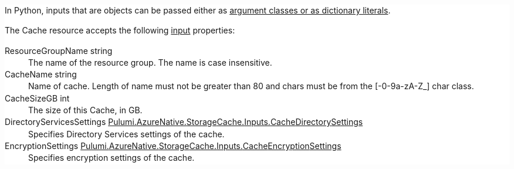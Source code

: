 <pulumi-choosable type="language" values="python">
<p>
In Python, inputs that are objects can be passed either as <a href="/docs/languages-sdks/python/#inputs-and-outputs">argument classes or as dictionary literals</a>.
</p>
</pulumi-choosable>

The Cache resource accepts the following [input](/docs/intro/concepts/inputs-outputs) properties:



<div>
<pulumi-choosable type="language" values="csharp">
<dl class="resources-properties"><dt class="property-required property-replacement"
            title="Required">
        <span id="resourcegroupname_csharp">
<a data-swiftype-name="resource-property" data-swiftype-type="text" href="#resourcegroupname_csharp" style="color: inherit; text-decoration: inherit;">Resource<wbr>Group<wbr>Name</a>
</span>
        <span class="property-indicator"></span>
        <span class="property-type">string</span>
    </dt>
    <dd>The name of the resource group. The name is case insensitive.</dd><dt class="property-optional property-replacement"
            title="Optional">
        <span id="cachename_csharp">
<a data-swiftype-name="resource-property" data-swiftype-type="text" href="#cachename_csharp" style="color: inherit; text-decoration: inherit;">Cache<wbr>Name</a>
</span>
        <span class="property-indicator"></span>
        <span class="property-type">string</span>
    </dt>
    <dd>Name of cache. Length of name must not be greater than 80 and chars must be from the [-0-9a-zA-Z_] char class.</dd><dt class="property-optional property-replacement"
            title="Optional">
        <span id="cachesizegb_csharp">
<a data-swiftype-name="resource-property" data-swiftype-type="text" href="#cachesizegb_csharp" style="color: inherit; text-decoration: inherit;">Cache<wbr>Size<wbr>GB</a>
</span>
        <span class="property-indicator"></span>
        <span class="property-type">int</span>
    </dt>
    <dd>The size of this Cache, in GB.</dd><dt class="property-optional"
            title="Optional">
        <span id="directoryservicessettings_csharp">
<a data-swiftype-name="resource-property" data-swiftype-type="text" href="#directoryservicessettings_csharp" style="color: inherit; text-decoration: inherit;">Directory<wbr>Services<wbr>Settings</a>
</span>
        <span class="property-indicator"></span>
        <span class="property-type"><a href="#cachedirectorysettings">Pulumi.<wbr>Azure<wbr>Native.<wbr>Storage<wbr>Cache.<wbr>Inputs.<wbr>Cache<wbr>Directory<wbr>Settings</a></span>
    </dt>
    <dd>Specifies Directory Services settings of the cache.</dd><dt class="property-optional"
            title="Optional">
        <span id="encryptionsettings_csharp">
<a data-swiftype-name="resource-property" data-swiftype-type="text" href="#encryptionsettings_csharp" style="color: inherit; text-decoration: inherit;">Encryption<wbr>Settings</a>
</span>
        <span class="property-indicator"></span>
        <span class="property-type"><a href="#cacheencryptionsettings">Pulumi.<wbr>Azure<wbr>Native.<wbr>Storage<wbr>Cache.<wbr>Inputs.<wbr>Cache<wbr>Encryption<wbr>Settings</a></span>
    </dt>
    <dd>Specifies encryption settings of the cache.</dd><dt class="property-optional property-replacement"
            title="Optional">